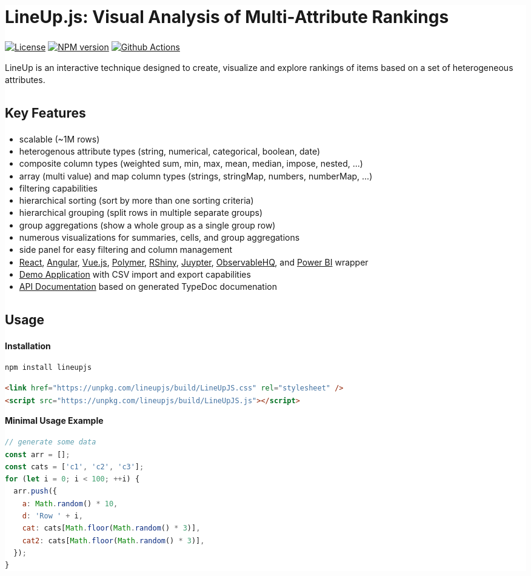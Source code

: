 # LineUp.js: Visual Analysis of Multi-Attribute Rankings

[![License][bsd-image]][bsd-url] [![NPM version][npm-image]][npm-url] [![Github Actions][github-actions-image]][github-actions-url]

LineUp is an interactive technique designed to create, visualize and explore rankings of items based on a set of heterogeneous attributes.

## Key Features

- scalable (~1M rows)
- heterogenous attribute types (string, numerical, categorical, boolean, date)
- composite column types (weighted sum, min, max, mean, median, impose, nested, ...)
- array (multi value) and map column types (strings, stringMap, numbers, numberMap, ...)
- filtering capabilities
- hierarchical sorting (sort by more than one sorting criteria)
- hierarchical grouping (split rows in multiple separate groups)
- group aggregations (show a whole group as a single group row)
- numerous visualizations for summaries, cells, and group aggregations
- side panel for easy filtering and column management
- [React](#react), [Angular](#angular), [Vue.js](#vue), [Polymer](#polymer), [RShiny](#rshiny), [Juypter](#jupyter), [ObservableHQ](#observablehq), and [Power BI](#powerbi) wrapper
- [Demo Application](#demo) with CSV import and export capabilities
- [API Documentation](#api) based on generated TypeDoc documenation

## Usage

**Installation**

```bash
npm install lineupjs
```

```html
<link href="https://unpkg.com/lineupjs/build/LineUpJS.css" rel="stylesheet" />
<script src="https://unpkg.com/lineupjs/build/LineUpJS.js"></script>
```

**Minimal Usage Example**

```javascript
// generate some data
const arr = [];
const cats = ['c1', 'c2', 'c3'];
for (let i = 0; i < 100; ++i) {
  arr.push({
    a: Math.random() * 10,
    d: 'Row ' + i,
    cat: cats[Math.floor(Math.random() * 3)],
    cat2: cats[Math.floor(Math.random() * 3)],
  });
}
```


[binder-image]: https://camo.githubusercontent.com/70c5b4d050d4019f4f20b170d75679a9316ac5e5/687474703a2f2f6d7962696e6465722e6f72672f62616467652e737667
[binder-url]: http://mybinder.org/repo/lineupjs/lineup_widget/examples
[npm-image]: https://badge.fury.io/js/lineupjs.svg
[npm-url]: https://npmjs.org/package/lineupjs
[bsd-image]: https://img.shields.io/badge/License-BSD%203--Clause-blue.svg
[bsd-url]: https://opensource.org/licenses/BSD-3-Clause
[github-actions-image]: https://github.com/lineupjs/lineupjs/workflows/ci/badge.svg
[github-actions-url]: https://github.com/lineupjs/lineupjs/actions